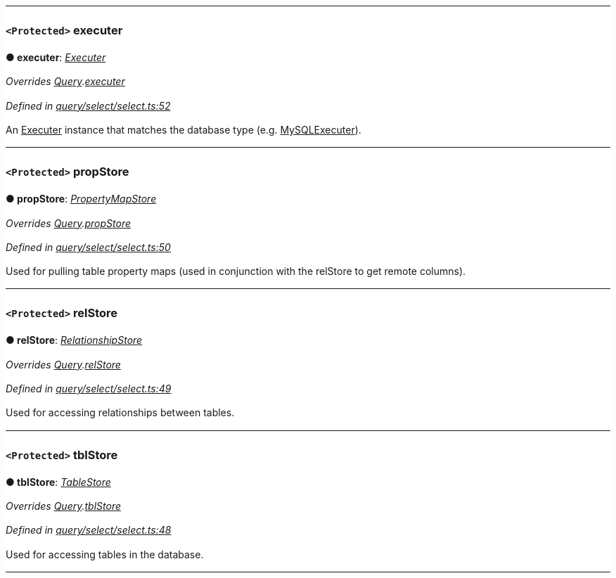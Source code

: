 ___
<a id="executer"></a>

### `<Protected>` executer

**● executer**: *[Executer](../interfaces/executer.md)*

*Overrides [Query](query.md).[executer](query.md#executer)*

*Defined in [query/select/select.ts:52](https://github.com/benbotto/formn/blob/f28037b/src/query/select/select.ts#L52)*

An [Executer](../interfaces/executer.md) instance that matches the database type (e.g. [MySQLExecuter](mysqlexecuter.md)).

___
<a id="propstore"></a>

### `<Protected>` propStore

**● propStore**: *[PropertyMapStore](propertymapstore.md)*

*Overrides [Query](query.md).[propStore](query.md#propstore)*

*Defined in [query/select/select.ts:50](https://github.com/benbotto/formn/blob/f28037b/src/query/select/select.ts#L50)*

Used for pulling table property maps (used in conjunction with the relStore to get remote columns).

___
<a id="relstore"></a>

### `<Protected>` relStore

**● relStore**: *[RelationshipStore](relationshipstore.md)*

*Overrides [Query](query.md).[relStore](query.md#relstore)*

*Defined in [query/select/select.ts:49](https://github.com/benbotto/formn/blob/f28037b/src/query/select/select.ts#L49)*

Used for accessing relationships between tables.

___
<a id="tblstore"></a>

### `<Protected>` tblStore

**● tblStore**: *[TableStore](tablestore.md)*

*Overrides [Query](query.md).[tblStore](query.md#tblstore)*

*Defined in [query/select/select.ts:48](https://github.com/benbotto/formn/blob/f28037b/src/query/select/select.ts#L48)*

Used for accessing tables in the database.

___
